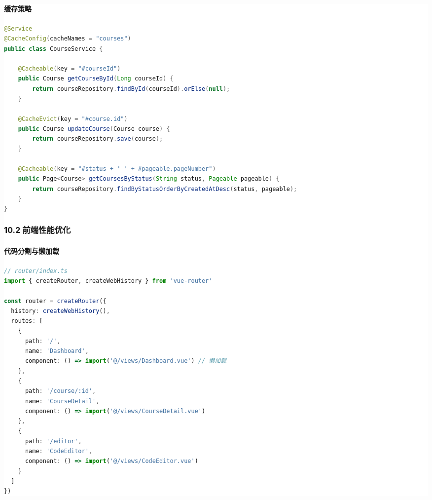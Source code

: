 #### 缓存策略
```java
@Service
@CacheConfig(cacheNames = "courses")
public class CourseService {
    
    @Cacheable(key = "#courseId")
    public Course getCourseById(Long courseId) {
        return courseRepository.findById(courseId).orElse(null);
    }
    
    @CacheEvict(key = "#course.id")
    public Course updateCourse(Course course) {
        return courseRepository.save(course);
    }
    
    @Cacheable(key = "#status + '_' + #pageable.pageNumber")
    public Page<Course> getCoursesByStatus(String status, Pageable pageable) {
        return courseRepository.findByStatusOrderByCreatedAtDesc(status, pageable);
    }
}
```

### 10.2 前端性能优化

#### 代码分割与懒加载
```typescript
// router/index.ts
import { createRouter, createWebHistory } from 'vue-router'

const router = createRouter({
  history: createWebHistory(),
  routes: [
    {
      path: '/',
      name: 'Dashboard',
      component: () => import('@/views/Dashboard.vue') // 懒加载
    },
    {
      path: '/course/:id',
      name: 'CourseDetail',
      component: () => import('@/views/CourseDetail.vue')
    },
    {
      path: '/editor',
      name: 'CodeEditor',
      component: () => import('@/views/CodeEditor.vue')
    }
  ]
})
```
